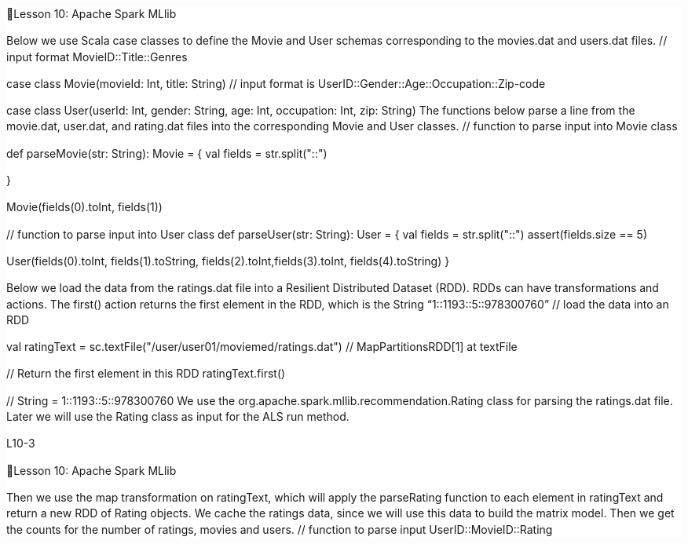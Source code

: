 Lesson 10: Apache Spark MLlib

Below we use Scala case classes to define the Movie and User schemas corresponding to the
movies.dat and users.dat files.
// input format MovieID::Title::Genres

case class Movie(movieId: Int, title: String)
// input format is UserID::Gender::Age::Occupation::Zip-code

case class User(userId: Int, gender: String, age: Int, occupation:
Int, zip: String)
The functions below parse a line from the movie.dat, user.dat, and rating.dat files into the corresponding
Movie and User classes.
// function to parse input into Movie class

def parseMovie(str: String): Movie = {
val fields = str.split("::")

}

Movie(fields(0).toInt, fields(1))

// function to parse input into User class
def parseUser(str: String): User = {
val fields = str.split("::")
assert(fields.size == 5)

User(fields(0).toInt, fields(1).toString,
fields(2).toInt,fields(3).toInt, fields(4).toString)
}

Below we load the data from the ratings.dat file into a Resilient Distributed Dataset (RDD). RDDs can
have transformations and actions. The first() action returns the first element in the RDD, which is the
String “1::1193::5::978300760”
// load the data into an RDD

val ratingText = sc.textFile("/user/user01/moviemed/ratings.dat")
// MapPartitionsRDD[1] at textFile

// Return the first element in this RDD
ratingText.first()

// String = 1::1193::5::978300760
We use the org.apache.spark.mllib.recommendation.Rating class for parsing the ratings.dat
file. Later we will use the Rating class as input for the ALS run method.

L10-3

Lesson 10: Apache Spark MLlib

Then we use the map transformation on ratingText, which will apply the parseRating function to
each element in ratingText and return a new RDD of Rating objects. We cache the ratings data, since
we will use this data to build the matrix model. Then we get the counts for the number of ratings, movies
and users.
// function to parse input UserID::MovieID::Rating
